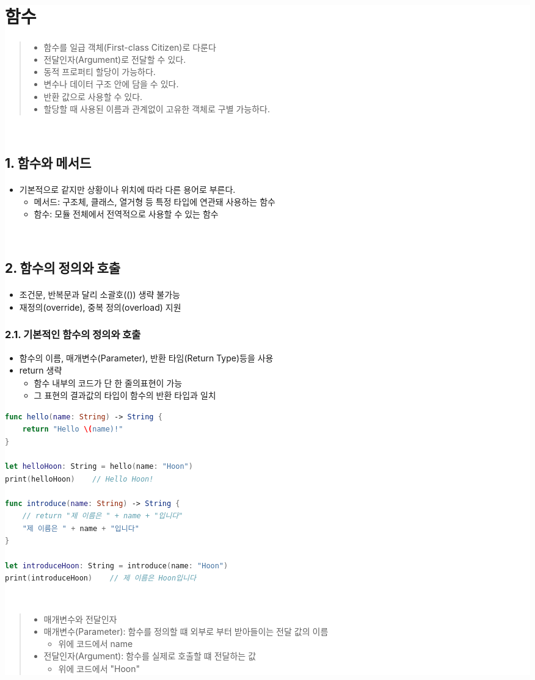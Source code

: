# 함수 

>* 함수를 일급 객체(First-class Citizen)로 다룬다
> * 전달인자(Argument)로 전달할 수 있다.
>  * 동적 프로퍼티 할당이 가능하다.
>  * 변수나 데이터 구조 안에 담을 수 있다.
>  * 반환 값으로 사용할 수 있다.
>  * 할당할 때 사용된 이름과 관계없이 고유한 객체로 구별 가능하다. 

</br>

## 1. 함수와 메서드
* 기본적으로 같지만 상황이나 위치에 따라 다른 용어로 부른다.
  * 메서드: 구조체, 클래스, 열거형 등 특정 타입에 연관돼 사용하는 함수
  * 함수: 모듈 전체에서 전역적으로 사용할 수 있는 함수

</br>

## 2. 함수의 정의와 호출
* 조건문, 반복문과 달리 소괄호(()) 생략 불가능  </br>
* 재정의(override), 중복 정의(overload) 지원
  
### 2.1. 기본적인 함수의 정의와 호출
* 함수의 이름, 매개변수(Parameter), 반환 타임(Return Type)등을 사용
* return 생략
  * 함수 내부의 코드가 단 한 줄의표현이 가능
  * 그 표현의 결과값의 타입이 함수의 반환 타입과 일치

```swift
func hello(name: String) -> String {
    return "Hello \(name)!"
}

let helloHoon: String = hello(name: "Hoon")
print(helloHoon)    // Hello Hoon!

func introduce(name: String) -> String {
    // return "제 이름은 " + name + "입니다" 
    "제 이름은 " + name + "입니다"
}

let introduceHoon: String = introduce(name: "Hoon")
print(introduceHoon)    // 제 이름은 Hoon입니다
```

</br>

>* 매개변수와 전달인자
>  * 매개변수(Parameter): 함수를 정의할 떄 외부로 부터 받아들이는 전달 값의 이름
>       * 위에 코드에서 name
>  * 전달인자(Argument): 함수를 실제로 호출할 떄 전달하는 값
>       * 위에 코드에서 "Hoon"
